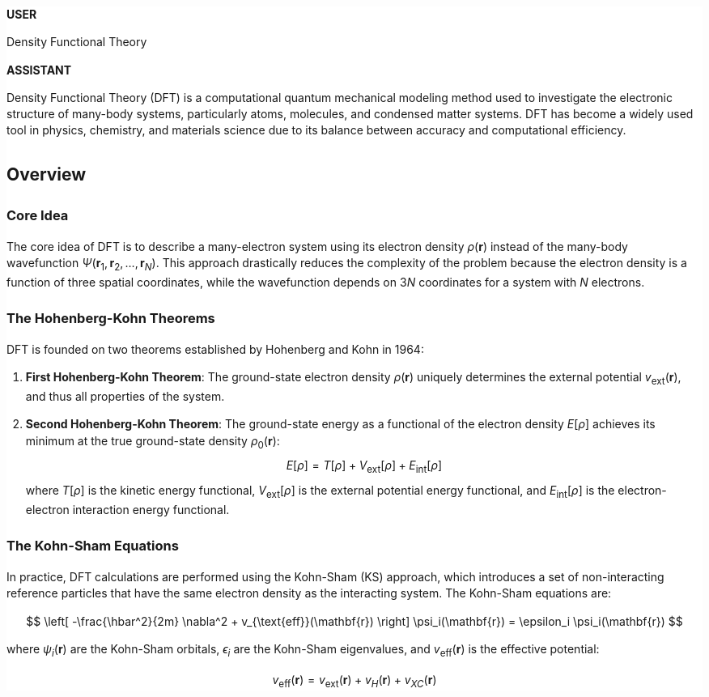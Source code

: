 
**USER**

Density Functional Theory


**ASSISTANT**

Density Functional Theory (DFT) is a computational quantum mechanical modeling method used to investigate the electronic structure of many-body systems, particularly atoms, molecules, and condensed matter systems. DFT has become a widely used tool in physics, chemistry, and materials science due to its balance between accuracy and computational efficiency.

## Overview

### Core Idea

The core idea of DFT is to describe a many-electron system using its electron density $\rho(\mathbf{r})$ instead of the many-body wavefunction $\Psi(\mathbf{r}_1, \mathbf{r}_2, \ldots, \mathbf{r}_N)$. This approach drastically reduces the complexity of the problem because the electron density is a function of three spatial coordinates, while the wavefunction depends on $3N$ coordinates for a system with $N$ electrons.

### The Hohenberg-Kohn Theorems

DFT is founded on two theorems established by Hohenberg and Kohn in 1964:

1. **First Hohenberg-Kohn Theorem**: The ground-state electron density $\rho(\mathbf{r})$ uniquely determines the external potential $v_{\text{ext}}(\mathbf{r})$, and thus all properties of the system.
   
2. **Second Hohenberg-Kohn Theorem**: The ground-state energy as a functional of the electron density $E[\rho]$ achieves its minimum at the true ground-state density $\rho_0(\mathbf{r})$:
   $$
   E[\rho] = T[\rho] + V_{\text{ext}}[\rho] + E_{\text{int}}[\rho]
   $$
   where $T[\rho]$ is the kinetic energy functional, $V_{\text{ext}}[\rho]$ is the external potential energy functional, and $E_{\text{int}}[\rho]$ is the electron-electron interaction energy functional.

### The Kohn-Sham Equations

In practice, DFT calculations are performed using the Kohn-Sham (KS) approach, which introduces a set of non-interacting reference particles that have the same electron density as the interacting system. The Kohn-Sham equations are:

$$
\left[ -\frac{\hbar^2}{2m} \nabla^2 + v_{\text{eff}}(\mathbf{r}) \right] \psi_i(\mathbf{r}) = \epsilon_i \psi_i(\mathbf{r})
$$

where $\psi_i(\mathbf{r})$ are the Kohn-Sham orbitals, $\epsilon_i$ are the Kohn-Sham eigenvalues, and $v_{\text{eff}}(\mathbf{r})$ is the effective potential:

$$
v_{\text{eff}}(\mathbf{r}) = v_{\text{ext}}(\mathbf{r}) + v_H(\mathbf{r}) + v_{XC}(\mathbf{r})
$$
